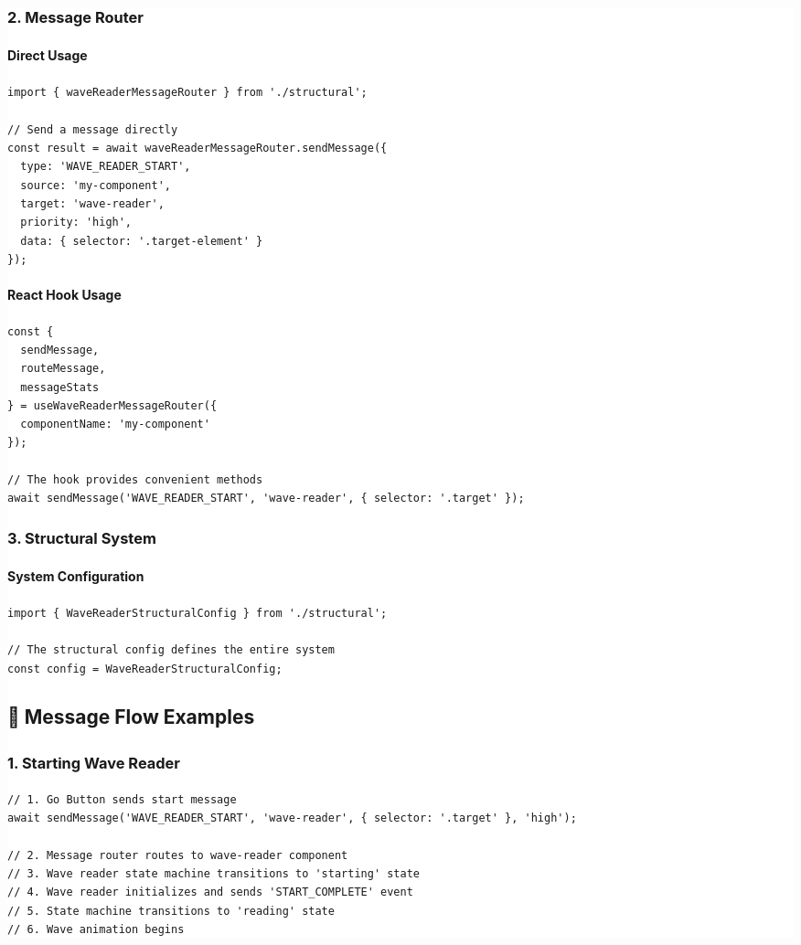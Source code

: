 ### 2. Message Router

#### Direct Usage
```tsx
import { waveReaderMessageRouter } from './structural';

// Send a message directly
const result = await waveReaderMessageRouter.sendMessage({
  type: 'WAVE_READER_START',
  source: 'my-component',
  target: 'wave-reader',
  priority: 'high',
  data: { selector: '.target-element' }
});
```

#### React Hook Usage
```tsx
const {
  sendMessage,
  routeMessage,
  messageStats
} = useWaveReaderMessageRouter({
  componentName: 'my-component'
});

// The hook provides convenient methods
await sendMessage('WAVE_READER_START', 'wave-reader', { selector: '.target' });
```

### 3. Structural System

#### System Configuration
```tsx
import { WaveReaderStructuralConfig } from './structural';

// The structural config defines the entire system
const config = WaveReaderStructuralConfig;
```

## 🔄 Message Flow Examples

### 1. Starting Wave Reader

```tsx
// 1. Go Button sends start message
await sendMessage('WAVE_READER_START', 'wave-reader', { selector: '.target' }, 'high');

// 2. Message router routes to wave-reader component
// 3. Wave reader state machine transitions to 'starting' state
// 4. Wave reader initializes and sends 'START_COMPLETE' event
// 5. State machine transitions to 'reading' state
// 6. Wave animation begins
```
